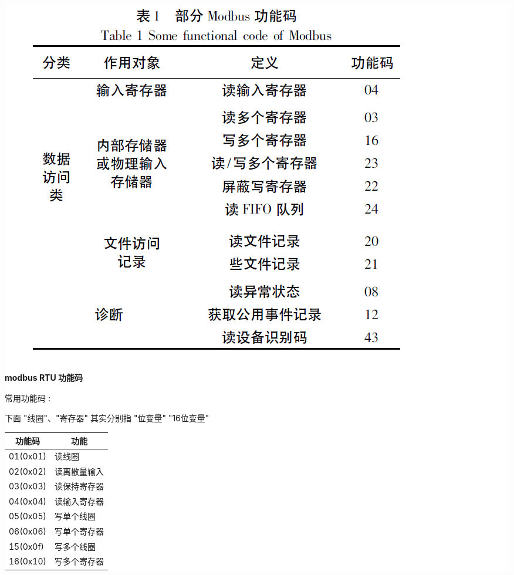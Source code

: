 ![](../../../../assets/img/安全/笔记/ICS/工控协议/23.png)

**modbus RTU 功能码**

常用功能码 :

下面 "线圈"、"寄存器" 其实分别指 "位变量" "16位变量"

| 功能码 | 功能 |
| - | - |
| 01(0x01)  |  读线圈 |
| 02(0x02)  |  读离散量输入 |
| 03(0x03)  |  读保持寄存器 |
| 04(0x04)  |  读输入寄存器 |
| 05(0x05)  |  写单个线圈 |
| 06(0x06)  |  写单个寄存器 |
| 15(0x0f)  |  写多个线圈 |
| 16(0x10)  |  写多个寄存器 |
